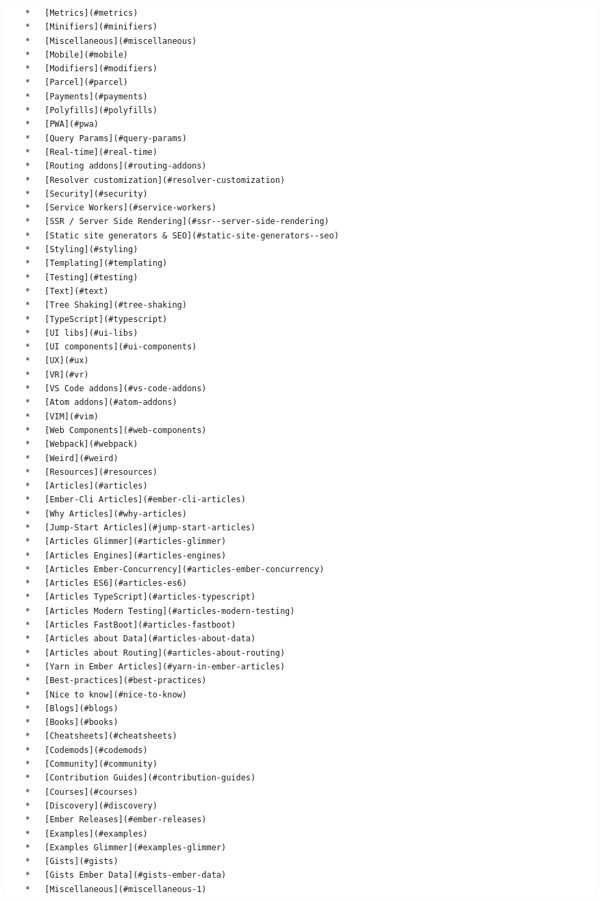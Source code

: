         *   [Metrics](#metrics)
        *   [Minifiers](#minifiers)
        *   [Miscellaneous](#miscellaneous)
        *   [Mobile](#mobile)
        *   [Modifiers](#modifiers)
        *   [Parcel](#parcel)
        *   [Payments](#payments)
        *   [Polyfills](#polyfills)
        *   [PWA](#pwa)
        *   [Query Params](#query-params)
        *   [Real-time](#real-time)
        *   [Routing addons](#routing-addons)
        *   [Resolver customization](#resolver-customization)
        *   [Security](#security)
        *   [Service Workers](#service-workers)
        *   [SSR / Server Side Rendering](#ssr--server-side-rendering)
        *   [Static site generators & SEO](#static-site-generators--seo)
        *   [Styling](#styling)
        *   [Templating](#templating)
        *   [Testing](#testing)
        *   [Text](#text)
        *   [Tree Shaking](#tree-shaking)
        *   [TypeScript](#typescript)
        *   [UI libs](#ui-libs)
        *   [UI components](#ui-components)
        *   [UX](#ux)
        *   [VR](#vr)
        *   [VS Code addons](#vs-code-addons)
        *   [Atom addons](#atom-addons)
        *   [VIM](#vim)
        *   [Web Components](#web-components)
        *   [Webpack](#webpack)
        *   [Weird](#weird)
        *   [Resources](#resources)
        *   [Articles](#articles)
        *   [Ember-Cli Articles](#ember-cli-articles)
        *   [Why Articles](#why-articles)
        *   [Jump-Start Articles](#jump-start-articles)
        *   [Articles Glimmer](#articles-glimmer)
        *   [Articles Engines](#articles-engines)
        *   [Articles Ember-Concurrency](#articles-ember-concurrency)
        *   [Articles ES6](#articles-es6)
        *   [Articles TypeScript](#articles-typescript)
        *   [Articles Modern Testing](#articles-modern-testing)
        *   [Articles FastBoot](#articles-fastboot)
        *   [Articles about Data](#articles-about-data)
        *   [Articles about Routing](#articles-about-routing)
        *   [Yarn in Ember Articles](#yarn-in-ember-articles)
        *   [Best-practices](#best-practices)
        *   [Nice to know](#nice-to-know)
        *   [Blogs](#blogs)
        *   [Books](#books)
        *   [Cheatsheets](#cheatsheets)
        *   [Codemods](#codemods)
        *   [Community](#community)
        *   [Contribution Guides](#contribution-guides)
        *   [Courses](#courses)
        *   [Discovery](#discovery)
        *   [Ember Releases](#ember-releases)
        *   [Examples](#examples)
        *   [Examples Glimmer](#examples-glimmer)
        *   [Gists](#gists)
        *   [Gists Ember Data](#gists-ember-data)
        *   [Miscellaneous](#miscellaneous-1)
